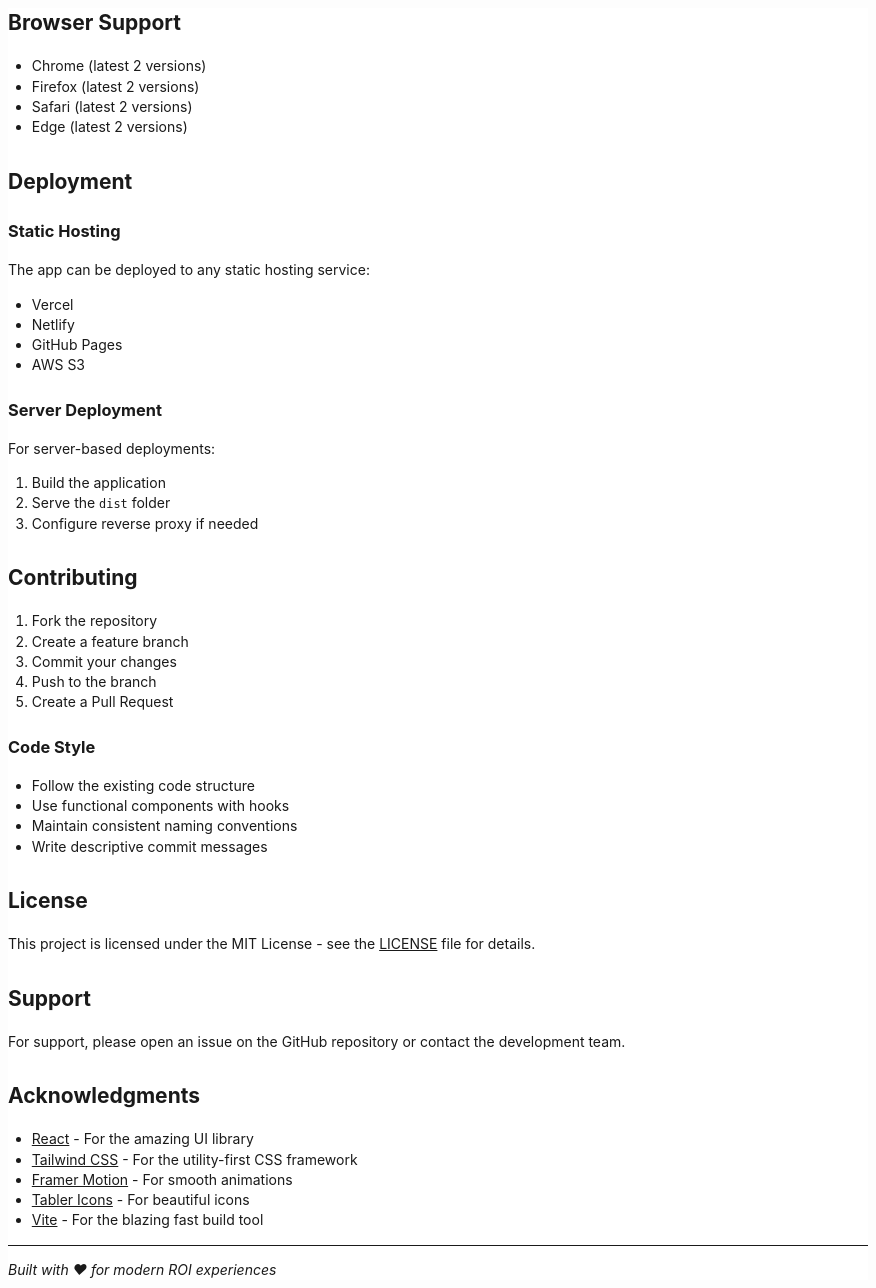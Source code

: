 ## Browser Support

- Chrome (latest 2 versions)
- Firefox (latest 2 versions)
- Safari (latest 2 versions)
- Edge (latest 2 versions)

## Deployment

### Static Hosting
The app can be deployed to any static hosting service:
- Vercel
- Netlify
- GitHub Pages
- AWS S3

### Server Deployment
For server-based deployments:
1. Build the application
2. Serve the `dist` folder
3. Configure reverse proxy if needed

## Contributing

1. Fork the repository
2. Create a feature branch
3. Commit your changes
4. Push to the branch
5. Create a Pull Request

### Code Style
- Follow the existing code structure
- Use functional components with hooks
- Maintain consistent naming conventions
- Write descriptive commit messages

## License

This project is licensed under the MIT License - see the [LICENSE](LICENSE) file for details.

## Support

For support, please open an issue on the GitHub repository or contact the development team.

## Acknowledgments

- [React](https://reactjs.org/) - For the amazing UI library
- [Tailwind CSS](https://tailwindcss.com/) - For the utility-first CSS framework
- [Framer Motion](https://www.framer.com/motion/) - For smooth animations
- [Tabler Icons](https://tabler-icons.io/) - For beautiful icons
- [Vite](https://vitejs.dev/) - For the blazing fast build tool

---

*Built with ❤️ for modern ROI experiences*
